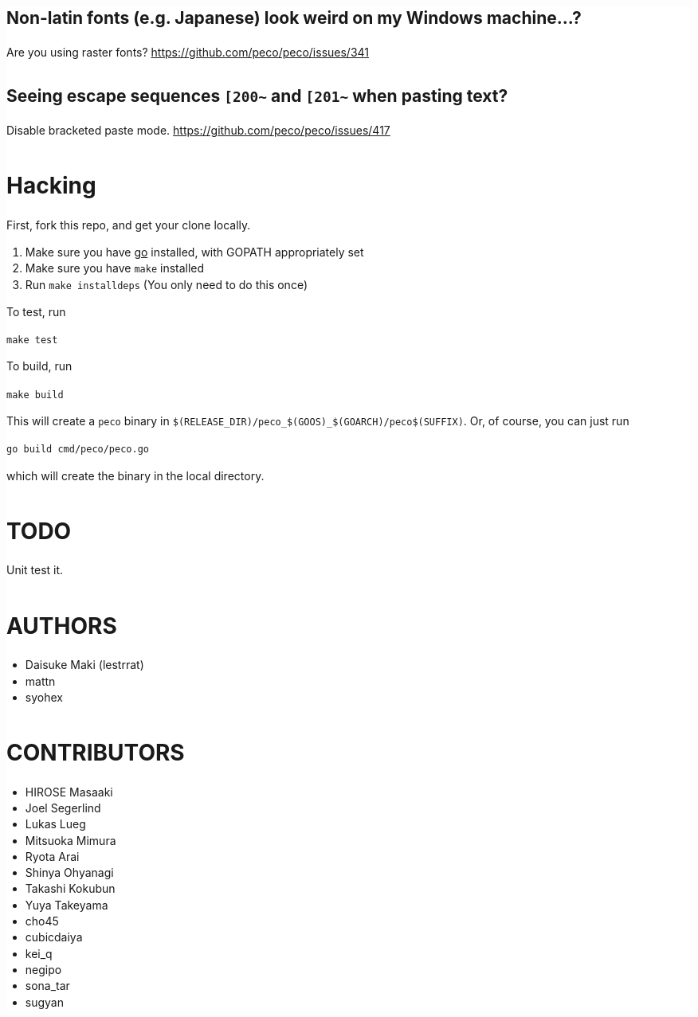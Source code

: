 ## Non-latin fonts (e.g. Japanese) look weird on my Windows machine...?

Are you using raster fonts? https://github.com/peco/peco/issues/341

## Seeing escape sequences `[200~` and `[201~` when pasting text?

Disable bracketed paste mode. https://github.com/peco/peco/issues/417

# Hacking

First, fork this repo, and get your clone locally.

1. Make sure you have [go](http://golang.org) installed, with GOPATH appropriately set
2. Make sure you have `make` installed
3. Run `make installdeps` (You only need to do this once)

To test, run

```
make test
```

To build, run

```
make build
```

This will create a `peco` binary in `$(RELEASE_DIR)/peco_$(GOOS)_$(GOARCH)/peco$(SUFFIX)`. Or, of course, you can just run

```
go build cmd/peco/peco.go
```

which will create the binary in the local directory.

# TODO

Unit test it.

# AUTHORS

* Daisuke Maki (lestrrat)
* mattn
* syohex

# CONTRIBUTORS

* HIROSE Masaaki
* Joel Segerlind
* Lukas Lueg
* Mitsuoka Mimura
* Ryota Arai
* Shinya Ohyanagi
* Takashi Kokubun
* Yuya Takeyama
* cho45
* cubicdaiya
* kei\_q
* negipo
* sona\_tar
* sugyan